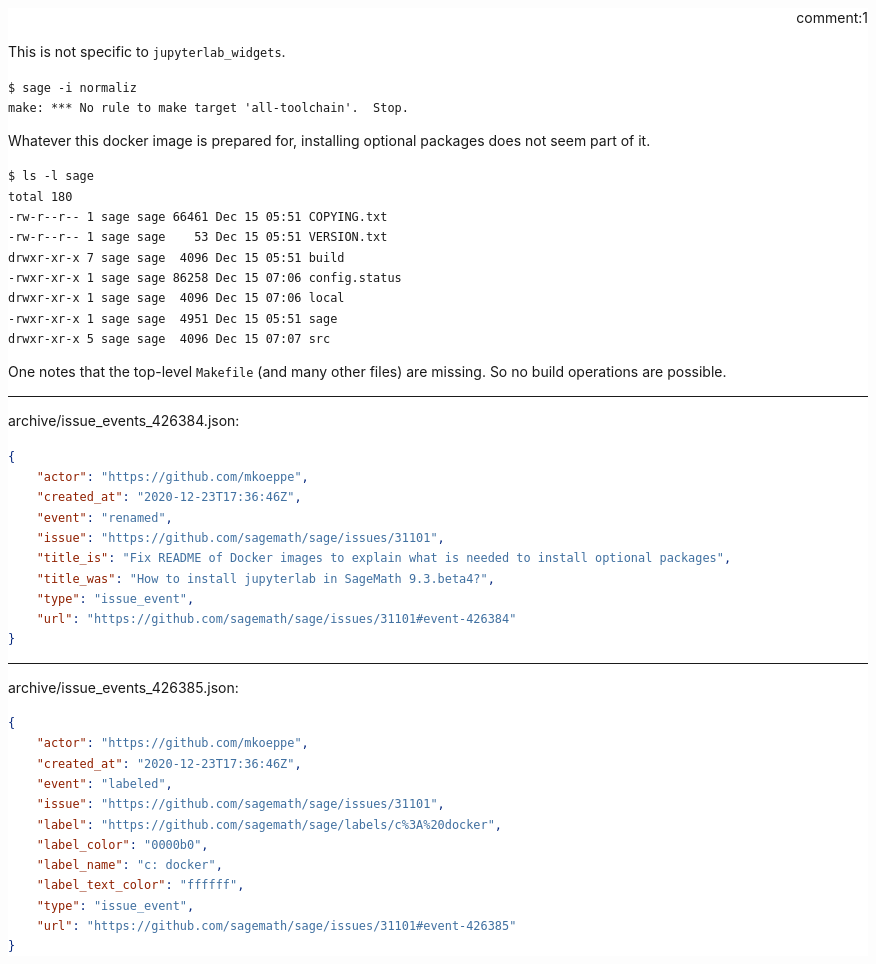 <div id="comment:1" align="right">comment:1</div>

This is not specific to `jupyterlab_widgets`. 

```
$ sage -i normaliz
make: *** No rule to make target 'all-toolchain'.  Stop.
```
Whatever this docker image is prepared for, installing optional packages does not seem part of it.

```
$ ls -l sage
total 180
-rw-r--r-- 1 sage sage 66461 Dec 15 05:51 COPYING.txt
-rw-r--r-- 1 sage sage    53 Dec 15 05:51 VERSION.txt
drwxr-xr-x 7 sage sage  4096 Dec 15 05:51 build
-rwxr-xr-x 1 sage sage 86258 Dec 15 07:06 config.status
drwxr-xr-x 1 sage sage  4096 Dec 15 07:06 local
-rwxr-xr-x 1 sage sage  4951 Dec 15 05:51 sage
drwxr-xr-x 5 sage sage  4096 Dec 15 07:07 src
```
One notes that the top-level `Makefile` (and many other files) are missing. So no build operations are possible.



---

archive/issue_events_426384.json:
```json
{
    "actor": "https://github.com/mkoeppe",
    "created_at": "2020-12-23T17:36:46Z",
    "event": "renamed",
    "issue": "https://github.com/sagemath/sage/issues/31101",
    "title_is": "Fix README of Docker images to explain what is needed to install optional packages",
    "title_was": "How to install jupyterlab in SageMath 9.3.beta4?",
    "type": "issue_event",
    "url": "https://github.com/sagemath/sage/issues/31101#event-426384"
}
```



---

archive/issue_events_426385.json:
```json
{
    "actor": "https://github.com/mkoeppe",
    "created_at": "2020-12-23T17:36:46Z",
    "event": "labeled",
    "issue": "https://github.com/sagemath/sage/issues/31101",
    "label": "https://github.com/sagemath/sage/labels/c%3A%20docker",
    "label_color": "0000b0",
    "label_name": "c: docker",
    "label_text_color": "ffffff",
    "type": "issue_event",
    "url": "https://github.com/sagemath/sage/issues/31101#event-426385"
}
```
